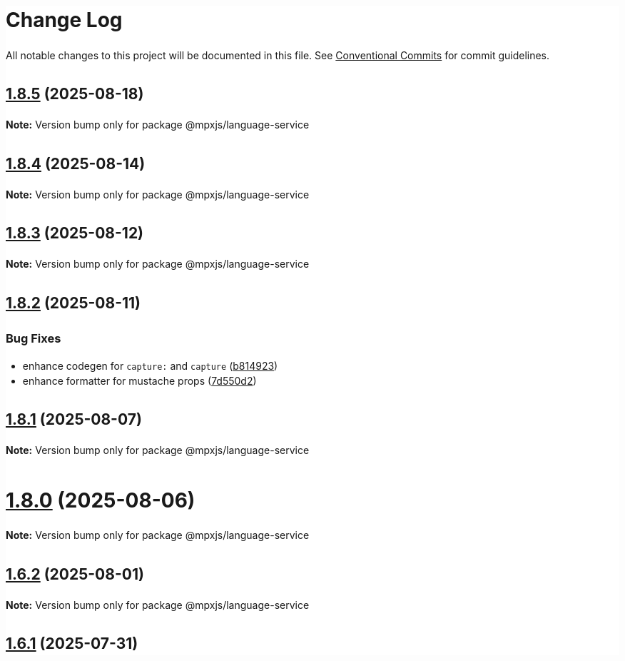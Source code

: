 # Change Log

All notable changes to this project will be documented in this file.
See [Conventional Commits](https://conventionalcommits.org) for commit guidelines.

## [1.8.5](https://github.com/mpx-ecology/language-tools/compare/v1.8.4...v1.8.5) (2025-08-18)

**Note:** Version bump only for package @mpxjs/language-service

## [1.8.4](https://github.com/mpx-ecology/language-tools/compare/v1.8.3...v1.8.4) (2025-08-14)

**Note:** Version bump only for package @mpxjs/language-service

## [1.8.3](https://github.com/mpx-ecology/language-tools/compare/v1.8.2...v1.8.3) (2025-08-12)

**Note:** Version bump only for package @mpxjs/language-service

## [1.8.2](https://github.com/mpx-ecology/language-tools/compare/v1.8.1...v1.8.2) (2025-08-11)

### Bug Fixes

* enhance codegen for `capture:` and `capture` ([b814923](https://github.com/mpx-ecology/language-tools/commit/b814923edb31b67d45590dc90fe8f8eb9e00ba3f))
* enhance formatter for mustache props ([7d550d2](https://github.com/mpx-ecology/language-tools/commit/7d550d218b682a1ece12e1b8b01acfbb2e82c873))

## [1.8.1](https://github.com/mpx-ecology/language-tools/compare/v1.8.0...v1.8.1) (2025-08-07)

**Note:** Version bump only for package @mpxjs/language-service

# [1.8.0](https://github.com/mpx-ecology/language-tools/compare/v1.6.2...v1.8.0) (2025-08-06)

**Note:** Version bump only for package @mpxjs/language-service

## [1.6.2](https://github.com/mpx-ecology/language-tools/compare/v1.6.1...v1.6.2) (2025-08-01)

**Note:** Version bump only for package @mpxjs/language-service

## [1.6.1](https://github.com/mpx-ecology/language-tools/compare/v1.6.0...v1.6.1) (2025-07-31)
